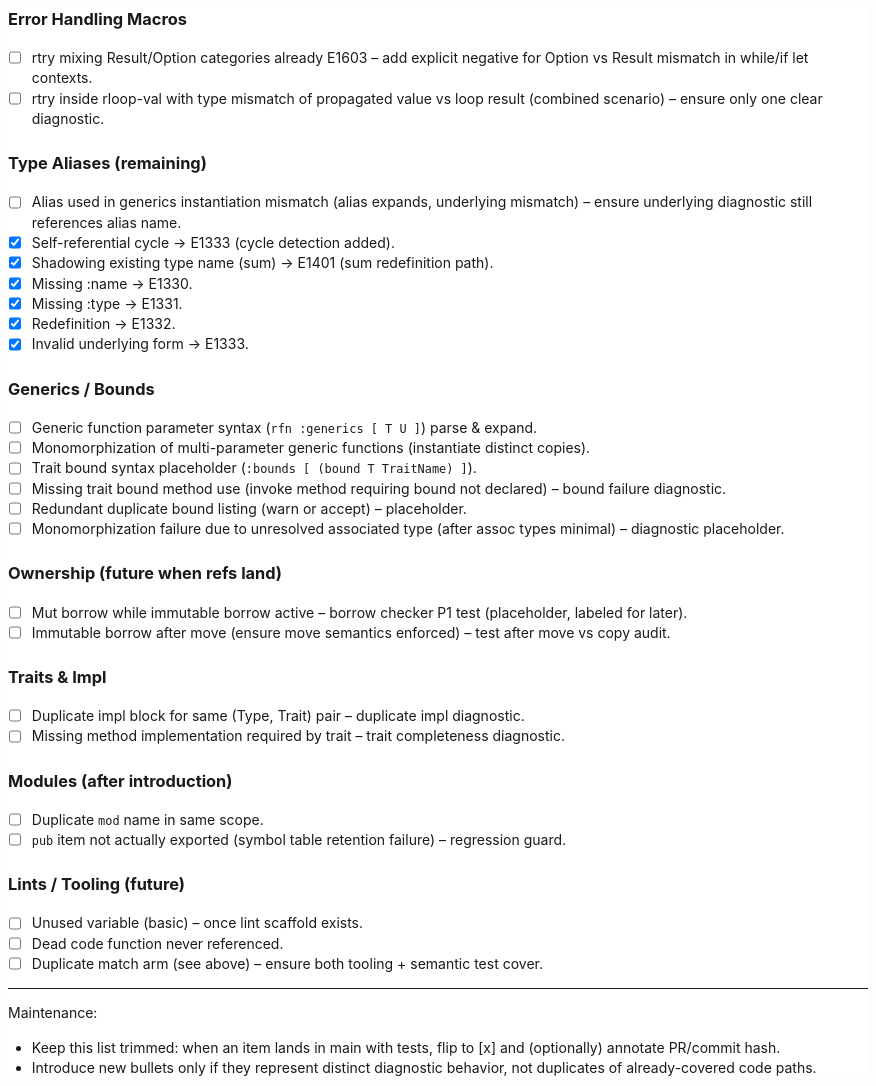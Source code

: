 ### Error Handling Macros
- [ ] rtry mixing Result/Option categories already E1603 – add explicit negative for Option vs Result mismatch in while/if let contexts.
- [ ] rtry inside rloop-val with type mismatch of propagated value vs loop result (combined scenario) – ensure only one clear diagnostic.

### Type Aliases (remaining)
- [ ] Alias used in generics instantiation mismatch (alias expands, underlying mismatch) – ensure underlying diagnostic still references alias name.
- [x] Self-referential cycle -> E1333 (cycle detection added).
- [x] Shadowing existing type name (sum) -> E1401 (sum redefinition path).
- [x] Missing :name -> E1330.
- [x] Missing :type -> E1331.
- [x] Redefinition -> E1332.
- [x] Invalid underlying form -> E1333.

### Generics / Bounds
- [ ] Generic function parameter syntax (`rfn :generics [ T U ]`) parse & expand.
- [ ] Monomorphization of multi-parameter generic functions (instantiate distinct copies).
- [ ] Trait bound syntax placeholder (`:bounds [ (bound T TraitName) ]`).
- [ ] Missing trait bound method use (invoke method requiring bound not declared) – bound failure diagnostic.
- [ ] Redundant duplicate bound listing (warn or accept) – placeholder.
- [ ] Monomorphization failure due to unresolved associated type (after assoc types minimal) – diagnostic placeholder.

### Ownership (future when refs land)
- [ ] Mut borrow while immutable borrow active – borrow checker P1 test (placeholder, labeled for later).
- [ ] Immutable borrow after move (ensure move semantics enforced) – test after move vs copy audit.

### Traits & Impl
- [ ] Duplicate impl block for same (Type, Trait) pair – duplicate impl diagnostic.
- [ ] Missing method implementation required by trait – trait completeness diagnostic.

### Modules (after introduction)
- [ ] Duplicate `mod` name in same scope.
- [ ] `pub` item not actually exported (symbol table retention failure) – regression guard.

### Lints / Tooling (future)
- [ ] Unused variable (basic) – once lint scaffold exists.
- [ ] Dead code function never referenced.
- [ ] Duplicate match arm (see above) – ensure both tooling + semantic test cover.

---
Maintenance:
- Keep this list trimmed: when an item lands in main with tests, flip to [x] and (optionally) annotate PR/commit hash.
- Introduce new bullets only if they represent distinct diagnostic behavior, not duplicates of already-covered code paths.
